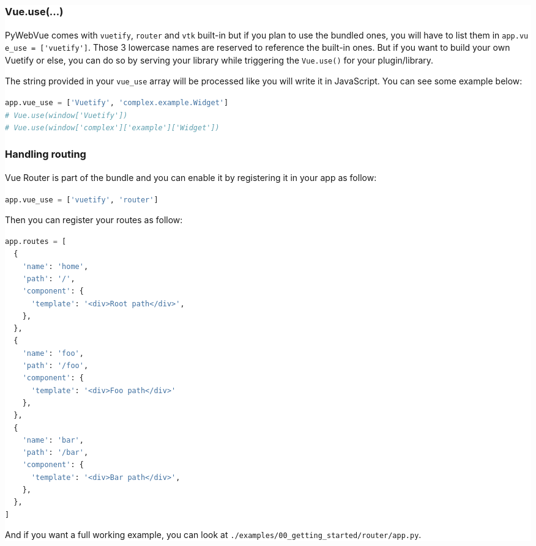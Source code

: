 ### Vue.use(...)

PyWebVue comes with `vuetify`, `router` and `vtk` built-in but if you plan to use the bundled ones, you will have to list them in `app.vue_use = ['vuetify']`.
Those 3 lowercase names are reserved to reference the built-in ones. But if you want to build your own Vuetify or else, you can do so by serving your library while triggering the `Vue.use()` for your plugin/library.

The string provided in your `vue_use` array will be processed like you will write it in JavaScript.
You can see some example below:

```python
app.vue_use = ['Vuetify', 'complex.example.Widget']
# Vue.use(window['Vuetify'])
# Vue.use(window['complex']['example']['Widget'])
```

### Handling routing

Vue Router is part of the bundle and you can enable it by registering it in your app as follow:

```python
app.vue_use = ['vuetify', 'router']
```

Then you can register your routes as follow:

```python
app.routes = [
  {
    'name': 'home',
    'path': '/',
    'component': {
      'template': '<div>Root path</div>',
    },
  },
  {
    'name': 'foo',
    'path': '/foo',
    'component': {
      'template': '<div>Foo path</div>'
    },
  },
  {
    'name': 'bar',
    'path': '/bar',
    'component': {
      'template': '<div>Bar path</div>',
    },
  },
]
```

And if you want a full working example, you can look at `./examples/00_getting_started/router/app.py`.
